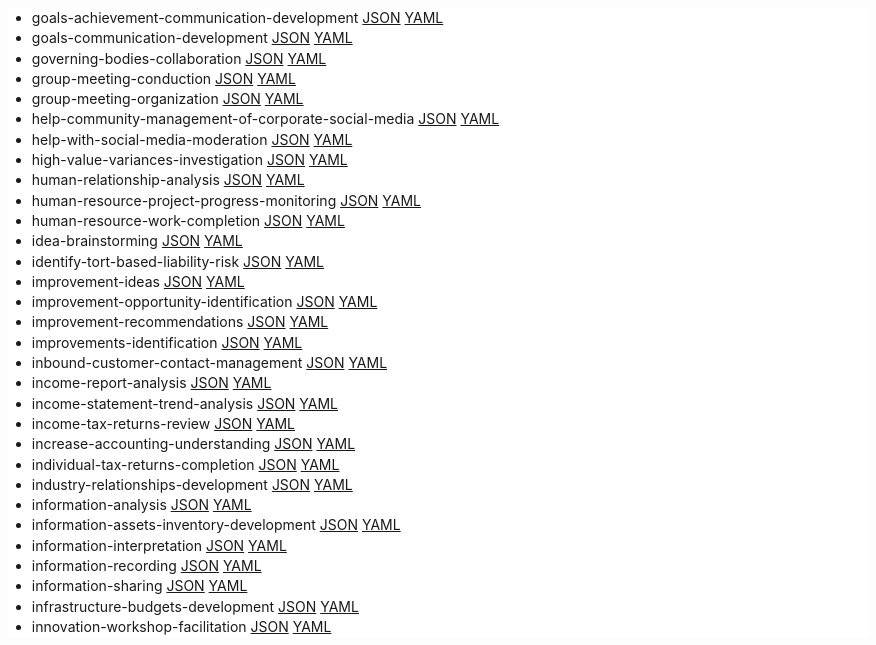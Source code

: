 - goals-achievement-communication-development [JSON](./skills/goals-achievement-communication-development.skill.json) [YAML](./skills/goals-achievement-communication-development.skill.yaml)
- goals-communication-development [JSON](./skills/goals-communication-development.skill.json) [YAML](./skills/goals-communication-development.skill.yaml)
- governing-bodies-collaboration [JSON](./skills/governing-bodies-collaboration.skill.json) [YAML](./skills/governing-bodies-collaboration.skill.yaml)
- group-meeting-conduction [JSON](./skills/group-meeting-conduction.skill.json) [YAML](./skills/group-meeting-conduction.skill.yaml)
- group-meeting-organization [JSON](./skills/group-meeting-organization.skill.json) [YAML](./skills/group-meeting-organization.skill.yaml)
- help-community-management-of-corporate-social-media [JSON](./skills/help-community-management-of-corporate-social-media.skill.json) [YAML](./skills/help-community-management-of-corporate-social-media.skill.yaml)
- help-with-social-media-moderation [JSON](./skills/help-with-social-media-moderation.skill.json) [YAML](./skills/help-with-social-media-moderation.skill.yaml)
- high-value-variances-investigation [JSON](./skills/high-value-variances-investigation.skill.json) [YAML](./skills/high-value-variances-investigation.skill.yaml)
- human-relationship-analysis [JSON](./skills/human-relationship-analysis.skill.json) [YAML](./skills/human-relationship-analysis.skill.yaml)
- human-resource-project-progress-monitoring [JSON](./skills/human-resource-project-progress-monitoring.skill.json) [YAML](./skills/human-resource-project-progress-monitoring.skill.yaml)
- human-resource-work-completion [JSON](./skills/human-resource-work-completion.skill.json) [YAML](./skills/human-resource-work-completion.skill.yaml)
- idea-brainstorming [JSON](./skills/idea-brainstorming.skill.json) [YAML](./skills/idea-brainstorming.skill.yaml)
- identify-tort-based-liability-risk [JSON](./skills/identify-tort-based-liability-risk.skill.json) [YAML](./skills/identify-tort-based-liability-risk.skill.yaml)
- improvement-ideas [JSON](./skills/improvement-ideas.skill.json) [YAML](./skills/improvement-ideas.skill.yaml)
- improvement-opportunity-identification [JSON](./skills/improvement-opportunity-identification.skill.json) [YAML](./skills/improvement-opportunity-identification.skill.yaml)
- improvement-recommendations [JSON](./skills/improvement-recommendations.skill.json) [YAML](./skills/improvement-recommendations.skill.yaml)
- improvements-identification [JSON](./skills/improvements-identification.skill.json) [YAML](./skills/improvements-identification.skill.yaml)
- inbound-customer-contact-management [JSON](./skills/inbound-customer-contact-management.skill.json) [YAML](./skills/inbound-customer-contact-management.skill.yaml)
- income-report-analysis [JSON](./skills/income-report-analysis.skill.json) [YAML](./skills/income-report-analysis.skill.yaml)
- income-statement-trend-analysis [JSON](./skills/income-statement-trend-analysis.skill.json) [YAML](./skills/income-statement-trend-analysis.skill.yaml)
- income-tax-returns-review [JSON](./skills/income-tax-returns-review.skill.json) [YAML](./skills/income-tax-returns-review.skill.yaml)
- increase-accounting-understanding [JSON](./skills/increase-accounting-understanding.skill.json) [YAML](./skills/increase-accounting-understanding.skill.yaml)
- individual-tax-returns-completion [JSON](./skills/individual-tax-returns-completion.skill.json) [YAML](./skills/individual-tax-returns-completion.skill.yaml)
- industry-relationships-development [JSON](./skills/industry-relationships-development.skill.json) [YAML](./skills/industry-relationships-development.skill.yaml)
- information-analysis [JSON](./skills/information-analysis.skill.json) [YAML](./skills/information-analysis.skill.yaml)
- information-assets-inventory-development [JSON](./skills/information-assets-inventory-development.skill.json) [YAML](./skills/information-assets-inventory-development.skill.yaml)
- information-interpretation [JSON](./skills/information-interpretation.skill.json) [YAML](./skills/information-interpretation.skill.yaml)
- information-recording [JSON](./skills/information-recording.skill.json) [YAML](./skills/information-recording.skill.yaml)
- information-sharing [JSON](./skills/information-sharing.skill.json) [YAML](./skills/information-sharing.skill.yaml)
- infrastructure-budgets-development [JSON](./skills/infrastructure-budgets-development.skill.json) [YAML](./skills/infrastructure-budgets-development.skill.yaml)
- innovation-workshop-facilitation [JSON](./skills/innovation-workshop-facilitation.skill.json) [YAML](./skills/innovation-workshop-facilitation.skill.yaml)